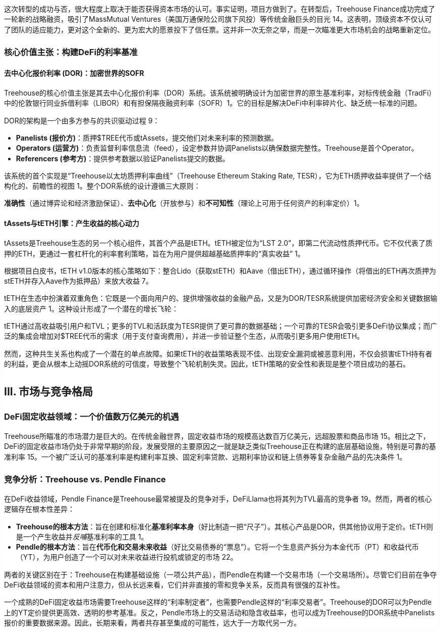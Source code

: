 这次转型的成功与否，很大程度上取决于能否获得资本市场的认可。事实证明，项目方做到了。在转型后，Treehouse Finance成功完成了一轮新的战略融资，吸引了MassMutual Ventures（美国万通保险公司旗下风投）等传统金融巨头的目光 14。这表明，顶级资本不仅认可了团队的适应能力，更对这个全新的、更为宏大的愿景投下了信任票。这并非一次无奈之举，而是一次瞄准更大市场机会的战略重新定位。

### **核心价值主张：构建DeFi的利率基准**

#### **去中心化报价利率 (DOR)：加密世界的SOFR**

Treehouse的核心价值主张是其去中心化报价利率（DOR）系统。该系统被明确设计为加密世界的原生基准利率，对标传统金融（TradFi）中的伦敦银行同业拆借利率（LIBOR）和有担保隔夜融资利率（SOFR）1。它的目标是解决DeFi中利率碎片化、缺乏统一标准的问题。

DOR的架构是一个由多方参与的共识驱动过程 9：

* **Panelists (报价方)**：质押$TREE代币或tAssets，提交他们对未来利率的预测数据。  
* **Operators (运营方)**：负责监督利率信息流（feed），设定参数并协调Panelists以确保数据完整性。Treehouse是首个Operator。  
* **Referencers (参考方)**：提供参考数据以验证Panelists提交的数据。

该系统的首个实现是“Treehouse以太坊质押利率曲线”（Treehouse Ethereum Staking Rate, TESR），它为ETH质押收益率提供了一个结构化的、前瞻性的视图 1。整个DOR系统的设计遵循三大原则：

**准确性**（通过博弈论和经济激励保证）、**去中心化**（开放参与）和**不可知性**（理论上可用于任何资产的利率定价）1。

#### **tAssets与tETH引擎：产生收益的核心动力**

tAssets是Treehouse生态的另一个核心组件，其首个产品是tETH。tETH被定位为“LST 2.0”，即第二代流动性质押代币。它不仅代表了质押的ETH，更通过一套杠杆化的利率套利策略，旨在为用户提供超越基础质押率的“真实收益” 1。

根据项目白皮书，tETH v1.0版本的核心策略如下：整合Lido（获取stETH）和Aave（借出ETH），通过循环操作（将借出的ETH再次质押为stETH并存入Aave作为抵押品）来放大收益 7。

tETH在生态中扮演着双重角色：它既是一个面向用户的、提供增强收益的金融产品，又是为DOR/TESR系统提供加密经济安全和关键数据输入的底层资产 1。这种设计形成了一个潜在的增长飞轮：

tETH通过高收益吸引用户和TVL；更多的TVL和活跃度为TESR提供了更可靠的数据基础；一个可靠的TESR会吸引更多DeFi协议集成；而广泛的集成会增加对$TREE代币的需求（用于支付查询费用），并进一步验证整个生态，从而吸引更多用户使用tETH。

然而，这种共生关系也构成了一个潜在的单点故障。如果tETH的收益策略表现不佳、出现安全漏洞或被恶意利用，不仅会损害tETH持有者的利益，更会从根本上动摇DOR系统的可信度，导致整个飞轮机制失灵。因此，tETH策略的安全性和表现是整个项目成功的基石。

## **III. 市场与竞争格局**

### **DeFi固定收益领域：一个价值数万亿美元的机遇**

Treehouse所瞄准的市场潜力是巨大的。在传统金融世界，固定收益市场的规模高达数百万亿美元，远超股票和商品市场 15。相比之下，DeFi的固定收益市场仍处于非常早期的阶段，发展受限的主要原因之一就是缺乏类似Treehouse正在构建的底层基础设施，特别是可靠的基准利率 15。一个被广泛认可的基准利率是构建利率互换、固定利率贷款、远期利率协议和链上债券等复杂金融产品的先决条件 1。

### **竞争分析：Treehouse vs. Pendle Finance**

在DeFi收益领域，Pendle Finance是Treehouse最常被提及的竞争对手，DeFiLlama也将其列为TVL最高的竞争者 19。然而，两者的核心逻辑存在根本性差异：

* **Treehouse的根本方法**：旨在创建和标准化**基准利率本身**（好比制造一把“尺子”）。其核心产品是DOR，供其他协议用于定价。tETH则是一个产生收益并*反哺*基准利率的工具 1。  
* **Pendle的根本方法**：旨在**代币化和交易未来收益**（好比交易债券的“票息”）。它将一个生息资产拆分为本金代币（PT）和收益代币（YT），为用户创造了一个可以对未来收益进行投机或锁定的市场 22。

两者的关键区别在于：Treehouse在构建基础设施（一项公共产品），而Pendle在构建一个交易市场（一个交易场所）。尽管它们目前在争夺DeFi收益领域的资本和用户注意力，但从长远来看，它们并非直接的零和竞争关系，反而具有很强的互补性。

一个成熟的DeFi固定收益市场需要Treehouse这样的“利率制定者”，也需要Pendle这样的“利率交易者”。Treehouse的DOR可以为Pendle上的YT定价提供更高效、透明的参考基准。反之，Pendle市场上的交易活动和隐含收益率，也可以成为Treehouse的DOR系统中Panelists报价的重要数据来源。因此，长期来看，两者共存甚至集成的可能性，远大于一方取代另一方。
